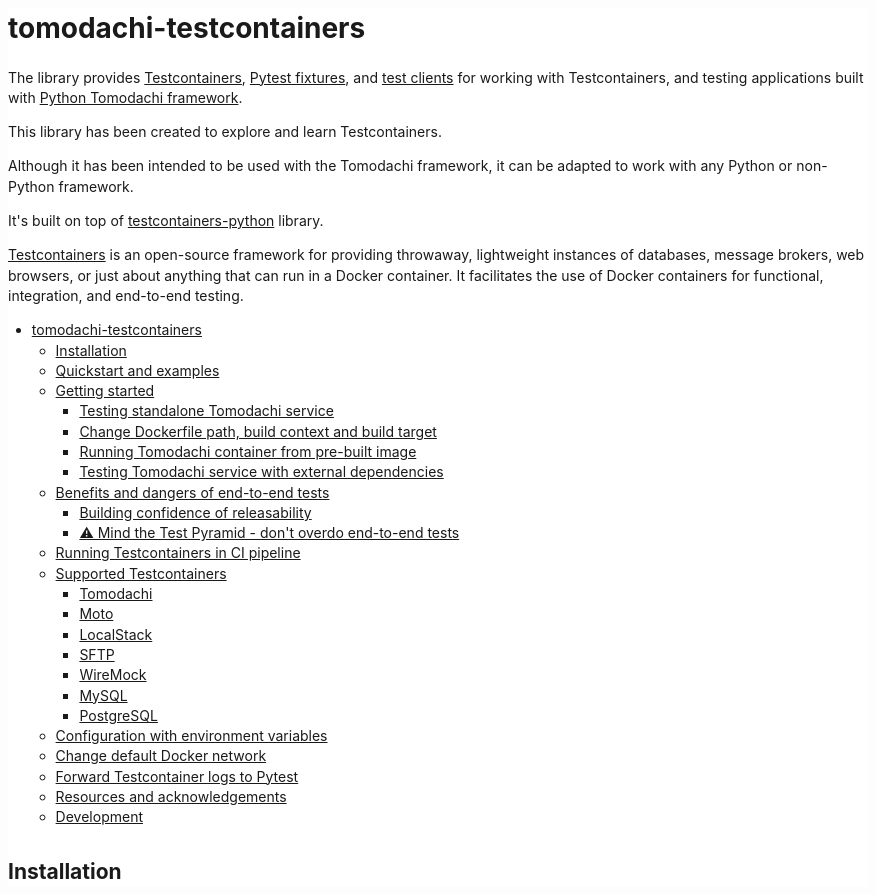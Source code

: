 # tomodachi-testcontainers

The library provides [Testcontainers](src/tomodachi_testcontainers/containers/),
[Pytest fixtures](src/tomodachi_testcontainers/pytest/),
and [test clients](src/tomodachi_testcontainers/clients/) for working with Testcontainers,
and testing applications built with [Python Tomodachi framework](https://github.com/kalaspuff/tomodachi).

This library has been created to explore and learn Testcontainers.

Although it has been intended to be used with the Tomodachi framework,
it can be adapted to work with any Python or non-Python framework.

It's built on top of [testcontainers-python](https://github.com/testcontainers/testcontainers-python) library.

[Testcontainers](https://testcontainers.com/) is an open-source framework for providing throwaway,
lightweight instances of databases, message brokers, web browsers,
or just about anything that can run in a Docker container.
It facilitates the use of Docker containers for functional, integration, and end-to-end testing.

- [tomodachi-testcontainers](#tomodachi-testcontainers)
  - [Installation](#installation)
  - [Quickstart and examples](#quickstart-and-examples)
  - [Getting started](#getting-started)
    - [Testing standalone Tomodachi service](#testing-standalone-tomodachi-service)
    - [Change Dockerfile path, build context and build target](#change-dockerfile-path-build-context-and-build-target)
    - [Running Tomodachi container from pre-built image](#running-tomodachi-container-from-pre-built-image)
    - [Testing Tomodachi service with external dependencies](#testing-tomodachi-service-with-external-dependencies)
  - [Benefits and dangers of end-to-end tests](#benefits-and-dangers-of-end-to-end-tests)
    - [Building confidence of releasability](#building-confidence-of-releasability)
    - [⚠️ Mind the Test Pyramid - don't overdo end-to-end tests](#️-mind-the-test-pyramid---dont-overdo-end-to-end-tests)
  - [Running Testcontainers in CI pipeline](#running-testcontainers-in-ci-pipeline)
  - [Supported Testcontainers](#supported-testcontainers)
    - [Tomodachi](#tomodachi)
    - [Moto](#moto)
    - [LocalStack](#localstack)
    - [SFTP](#sftp)
    - [WireMock](#wiremock)
    - [MySQL](#mysql)
    - [PostgreSQL](#postgresql)
  - [Configuration with environment variables](#configuration-with-environment-variables)
  - [Change default Docker network](#change-default-docker-network)
  - [Forward Testcontainer logs to Pytest](#forward-testcontainer-logs-to-pytest)
  - [Resources and acknowledgements](#resources-and-acknowledgements)
  - [Development](#development)

## Installation
